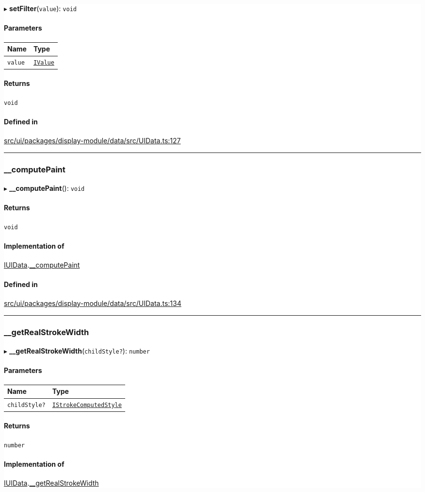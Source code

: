 ▸ **setFilter**(`value`): `void`

#### Parameters

| Name | Type |
| :------ | :------ |
| `value` | [`IValue`](../modules.md#ivalue) |

#### Returns

`void`

#### Defined in

[src/ui/packages/display-module/data/src/UIData.ts:127](https://github.com/leaferjs/leafer-ui/blob/bf25826307b66b28129b03872bb2832c8787db48/packages/display-module/data/src/UIData.ts#L127)

___

### \_\_computePaint

▸ **__computePaint**(): `void`

#### Returns

`void`

#### Implementation of

[IUIData](../interfaces/IUIData.md).[__computePaint](../interfaces/IUIData.md#__computepaint)

#### Defined in

[src/ui/packages/display-module/data/src/UIData.ts:134](https://github.com/leaferjs/leafer-ui/blob/bf25826307b66b28129b03872bb2832c8787db48/packages/display-module/data/src/UIData.ts#L134)

___

### \_\_getRealStrokeWidth

▸ **__getRealStrokeWidth**(`childStyle?`): `number`

#### Parameters

| Name | Type |
| :------ | :------ |
| `childStyle?` | [`IStrokeComputedStyle`](../interfaces/IStrokeComputedStyle.md) |

#### Returns

`number`

#### Implementation of

[IUIData](../interfaces/IUIData.md).[__getRealStrokeWidth](../interfaces/IUIData.md#__getrealstrokewidth)
